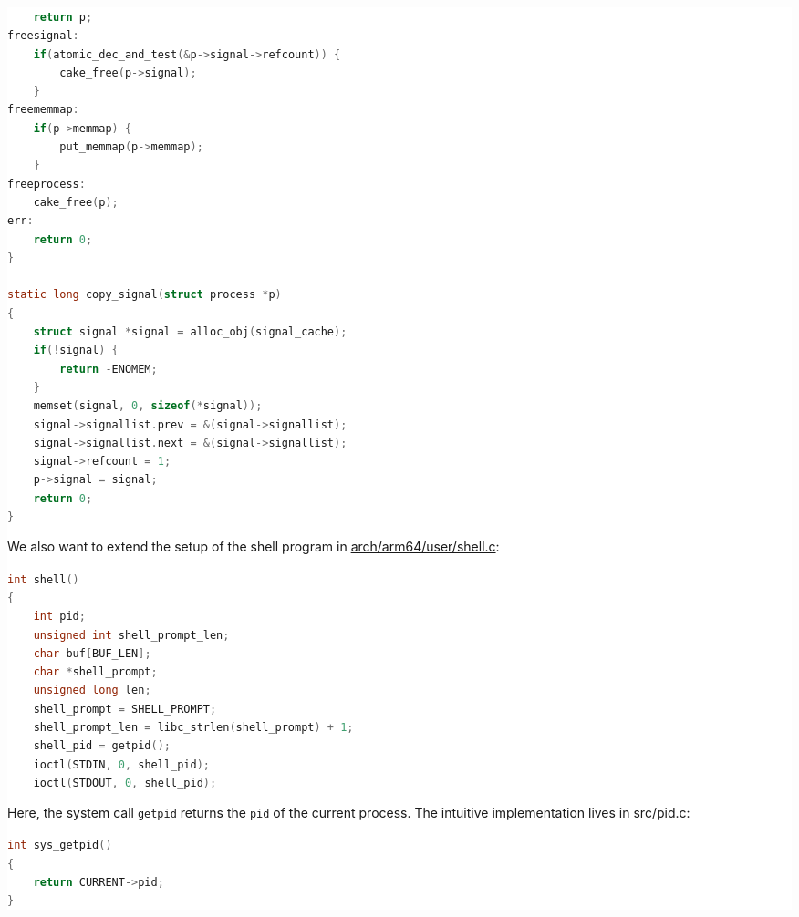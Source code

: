 ```C
    return p;
freesignal:
    if(atomic_dec_and_test(&p->signal->refcount)) {
        cake_free(p->signal);
    }
freememmap:
    if(p->memmap) {
        put_memmap(p->memmap);
    }
freeprocess:
    cake_free(p);
err:
    return 0;
}

static long copy_signal(struct process *p)
{
    struct signal *signal = alloc_obj(signal_cache);
    if(!signal) {
        return -ENOMEM;
    }
    memset(signal, 0, sizeof(*signal));
    signal->signallist.prev = &(signal->signallist);
    signal->signallist.next = &(signal->signallist);
    signal->refcount = 1;
    p->signal = signal;
    return 0;
}
```

We also want to extend the setup of the shell program in [arch/arm64/user/shell.c](code0/arch/arm64/user/shell.c):

```C
int shell()
{
    int pid;
    unsigned int shell_prompt_len;
    char buf[BUF_LEN];
    char *shell_prompt;
    unsigned long len;
    shell_prompt = SHELL_PROMPT;
    shell_prompt_len = libc_strlen(shell_prompt) + 1;
    shell_pid = getpid();
    ioctl(STDIN, 0, shell_pid);
    ioctl(STDOUT, 0, shell_pid);
```

Here, the system call `getpid` returns the `pid` of the current process. The intuitive implementation lives in [src/pid.c](code0/src/pid.c):

```C
int sys_getpid()
{
    return CURRENT->pid;
}
```
